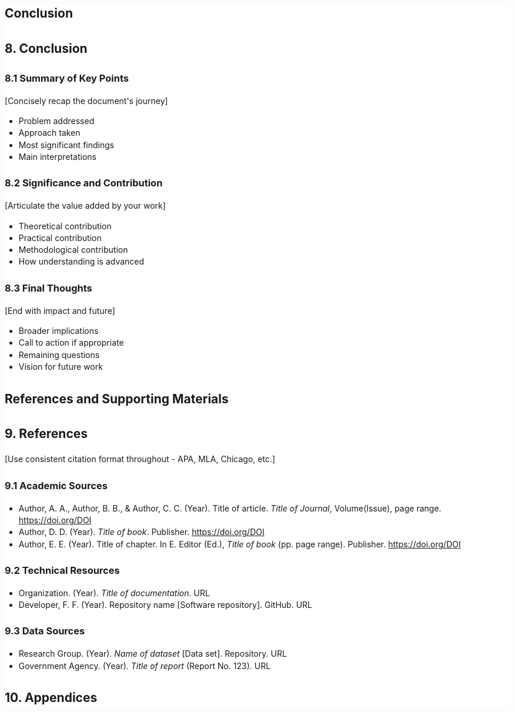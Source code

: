 ## Conclusion
## 8. Conclusion

### 8.1 Summary of Key Points
[Concisely recap the document's journey]
- Problem addressed
- Approach taken
- Most significant findings
- Main interpretations

### 8.2 Significance and Contribution
[Articulate the value added by your work]
- Theoretical contribution
- Practical contribution
- Methodological contribution
- How understanding is advanced

### 8.3 Final Thoughts
[End with impact and future]
- Broader implications
- Call to action if appropriate
- Remaining questions
- Vision for future work

## References and Supporting Materials
## 9. References

[Use consistent citation format throughout - APA, MLA, Chicago, etc.]

### 9.1 Academic Sources
- Author, A. A., Author, B. B., & Author, C. C. (Year). Title of article. *Title of Journal*, Volume(Issue), page range. https://doi.org/DOI
- Author, D. D. (Year). *Title of book*. Publisher. https://doi.org/DOI
- Author, E. E. (Year). Title of chapter. In E. Editor (Ed.), *Title of book* (pp. page range). Publisher. https://doi.org/DOI

### 9.2 Technical Resources
- Organization. (Year). *Title of documentation*. URL
- Developer, F. F. (Year). Repository name [Software repository]. GitHub. URL

### 9.3 Data Sources
- Research Group. (Year). *Name of dataset* [Data set]. Repository. URL
- Government Agency. (Year). *Title of report* (Report No. 123). URL

## 10. Appendices
